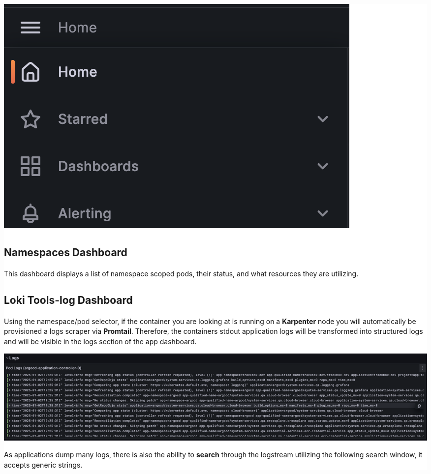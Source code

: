 ![](screenshots/Grafana/sidebar.png)

## Namespaces Dashboard

This dashboard displays a list of namespace scoped pods, their status, and what resources they are utilizing.

## Loki Tools-log Dashboard

Using the namespace/pod selector, if the container you are looking at is running on a **Karpenter** node you will automatically be provisioned a logs scraper via **Promtail**. Therefore, the containers stdout application logs will be transformed into structured logs and will be visible in the logs section of the app dashboard.

![](screenshots/Grafana/logs.png)

As applications dump many logs, there is also the ability to **search** through the logstream utilizing the following search window, it accepts generic strings.
